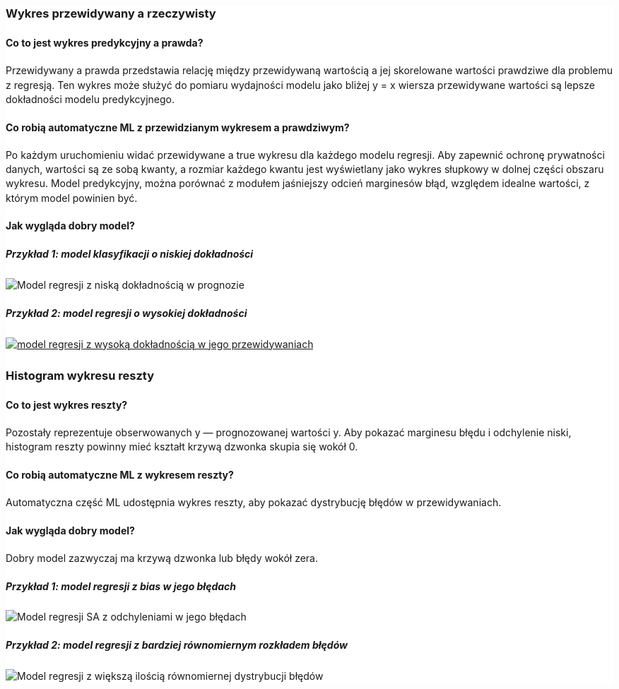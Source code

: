### <a name="pvt"></a>Wykres przewidywany a rzeczywisty
#### <a name="what-is-a-predicted-vs-true-chart"></a>Co to jest wykres predykcyjny a prawda?
Przewidywany a prawda przedstawia relację między przewidywaną wartością a jej skorelowane wartości prawdziwe dla problemu z regresją. Ten wykres może służyć do pomiaru wydajności modelu jako bliżej y = x wiersza przewidywane wartości są lepsze dokładności modelu predykcyjnego.

#### <a name="what-does-automated-ml-do-with-the-predicted-vs-true-chart"></a>Co robią automatyczne ML z przewidzianym wykresem a prawdziwym?
Po każdym uruchomieniu widać przewidywane a true wykresu dla każdego modelu regresji. Aby zapewnić ochronę prywatności danych, wartości są ze sobą kwanty, a rozmiar każdego kwantu jest wyświetlany jako wykres słupkowy w dolnej części obszaru wykresu. Model predykcyjny, można porównać z modułem jaśniejszy odcień marginesów błąd, względem idealne wartości, z którym model powinien być.

#### <a name="what-does-a-good-model-look-like"></a>Jak wygląda dobry model?
##### <a name="example-1-a-classification-model-with-low-accuracy"></a>Przykład 1: model klasyfikacji o niskiej dokładności
![Model regresji z niską dokładnością w prognozie](./media/how-to-understand-automated-ml/azure-machine-learning-auto-ml-regression1.png)

##### <a name="example-2-a-regression-model-with-high-accuracy"></a>Przykład 2: model regresji o wysokiej dokładności 
[![model regresji z wysoką dokładnością w jego przewidywaniach](./media/how-to-understand-automated-ml/azure-machine-learning-auto-ml-regression2.png)](./media/how-to-understand-automated-ml/azure-machine-learning-auto-ml-regression2-expanded.png)



### <a name="histo"></a>Histogram wykresu reszty
#### <a name="what-is-a-residuals-chart"></a>Co to jest wykres reszty?
Pozostały reprezentuje obserwowanych y — prognozowanej wartości y. Aby pokazać marginesu błędu i odchylenie niski, histogram reszty powinny mieć kształt krzywą dzwonka skupia się wokół 0. 
#### <a name="what-does-automated-ml-do-with-the-residuals-chart"></a>Co robią automatyczne ML z wykresem reszty?
Automatyczna część ML udostępnia wykres reszty, aby pokazać dystrybucję błędów w przewidywaniach.
#### <a name="what-does-a-good-model-look-like"></a>Jak wygląda dobry model?
Dobry model zazwyczaj ma krzywą dzwonka lub błędy wokół zera.

##### <a name="example-1-a-regression-model-with-bias-in-its-errors"></a>Przykład 1: model regresji z bias w jego błędach
![Model regresji SA z odchyleniami w jego błędach](./media/how-to-understand-automated-ml/azure-machine-learning-auto-ml-regression3.png)

##### <a name="example-2-a-regression-model-with-more-even-distribution-of-errors"></a>Przykład 2: model regresji z bardziej równomiernym rozkładem błędów
![Model regresji z większą ilością równomiernej dystrybucji błędów](./media/how-to-understand-automated-ml/azure-machine-learning-auto-ml-regression4.png)
